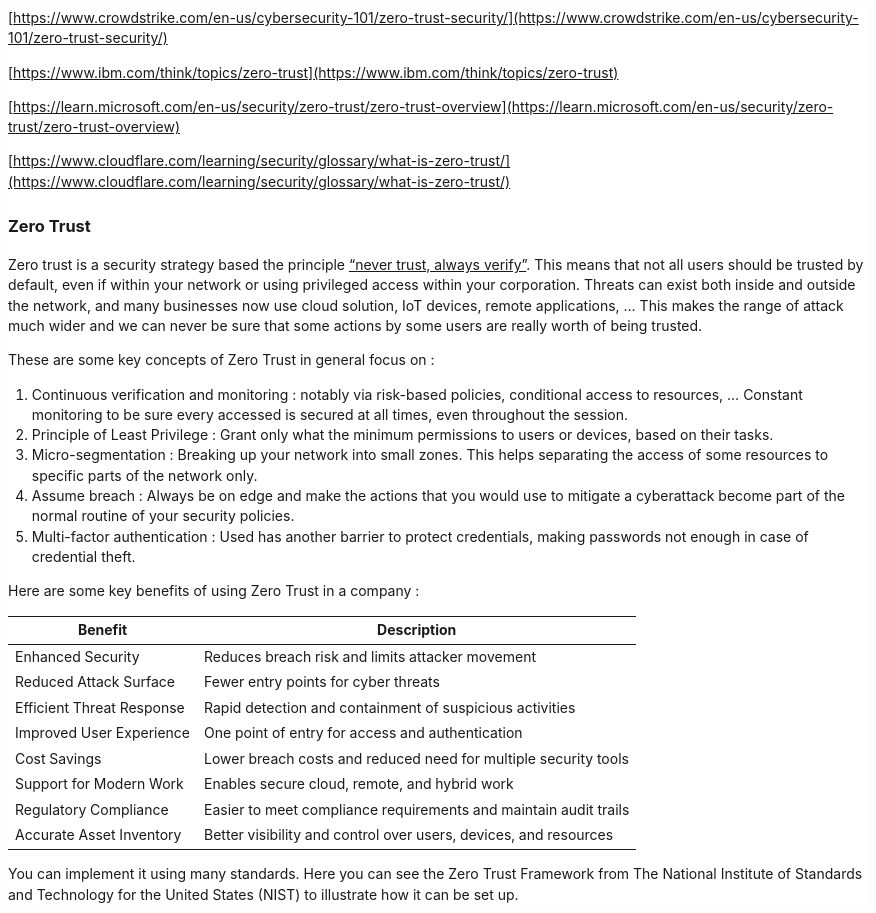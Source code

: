 [https://www.crowdstrike.com/en-us/cybersecurity-101/zero-trust-security/](https://www.crowdstrike.com/en-us/cybersecurity-101/zero-trust-security/)

[https://www.ibm.com/think/topics/zero-trust](https://www.ibm.com/think/topics/zero-trust)

[https://learn.microsoft.com/en-us/security/zero-trust/zero-trust-overview](https://learn.microsoft.com/en-us/security/zero-trust/zero-trust-overview)

[https://www.cloudflare.com/learning/security/glossary/what-is-zero-trust/](https://www.cloudflare.com/learning/security/glossary/what-is-zero-trust/)

### Zero Trust

Zero trust is a security strategy based the principle [“never trust, always verify”](https://www.ibm.com/think/topics/zero-trust). This means that not all users should be trusted by default, even if within your network or using privileged access within your corporation. Threats can exist both inside and outside the network, and many businesses now use cloud solution, IoT devices, remote applications, … This makes the range of attack much wider and we can never be sure that some actions by some users are really worth of being trusted.

These are some key concepts of Zero Trust in general focus on : 

1. Continuous verification and monitoring : notably via risk-based policies, conditional access to resources, … Constant monitoring to be sure every accessed is secured at all times, even throughout the session.
2. Principle of Least Privilege : Grant only what the minimum permissions to users or devices, based on their tasks.
3. Micro-segmentation : Breaking up your network into small zones. This helps separating the access of some resources to specific parts of the network only.
4. Assume breach :  Always be on edge and make the actions that you would use to mitigate a cyberattack become part of the normal routine of your security policies.
5. Multi-factor authentication : Used has another barrier to protect credentials, making passwords not enough in case of credential theft.

Here are some key benefits of using Zero Trust in a company :

| Benefit | Description |
| --- | --- |
| Enhanced Security | Reduces breach risk and limits attacker movement |
| Reduced Attack Surface | Fewer entry points for cyber threats |
| Efficient Threat Response | Rapid detection and containment of suspicious activities |
| Improved User Experience | One point of entry for access and authentication |
| Cost Savings | Lower breach costs and reduced need for multiple security tools |
| Support for Modern Work | Enables secure cloud, remote, and hybrid work |
| Regulatory Compliance | Easier to meet compliance requirements and maintain audit trails |
| Accurate Asset Inventory | Better visibility and control over users, devices, and resources |

You can implement it using many standards. Here you can see the Zero Trust Framework from The National Institute of Standards and Technology for the United States (NIST) to illustrate how it can be set up.
